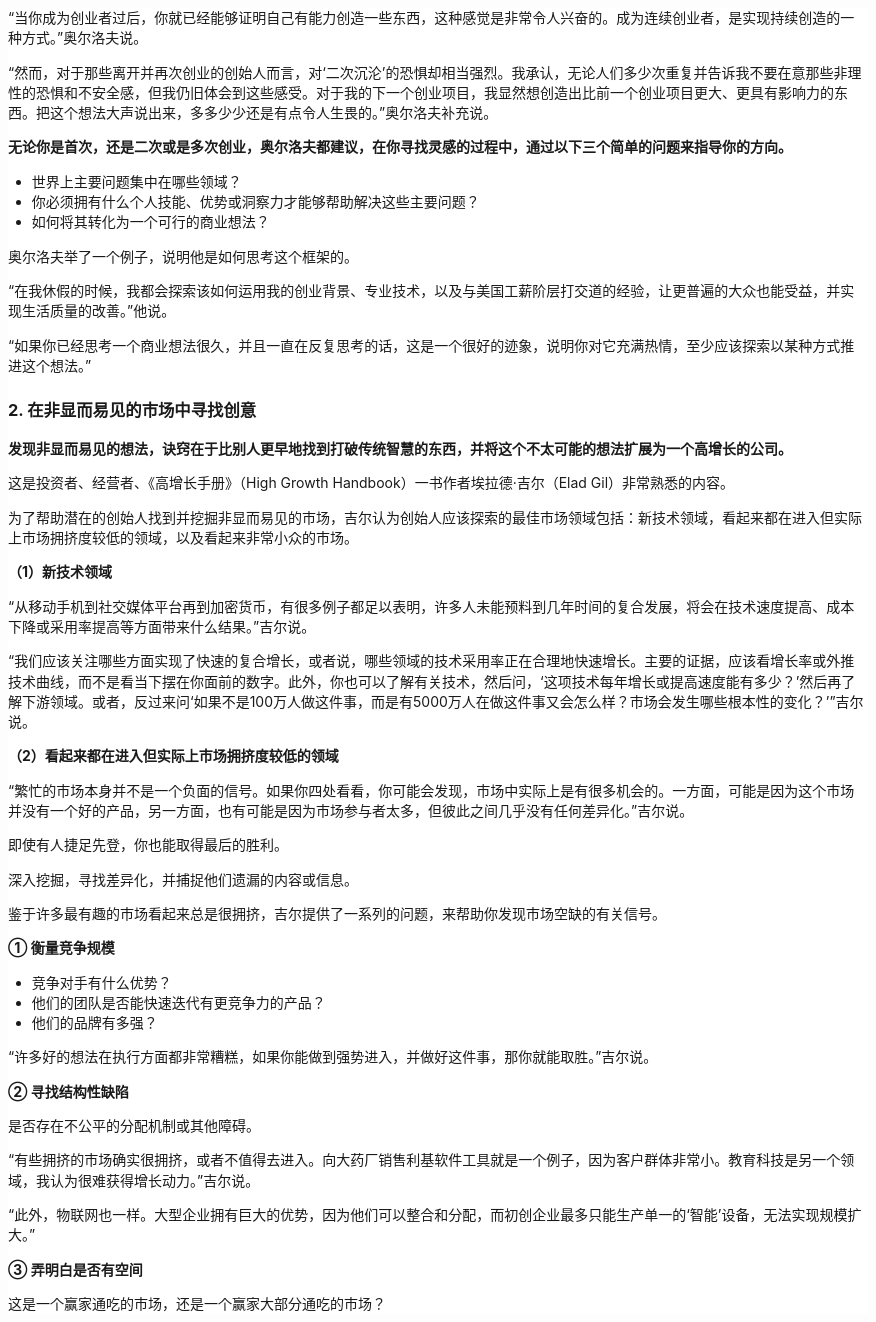 “当你成为创业者过后，你就已经能够证明自己有能力创造一些东西，这种感觉是非常令人兴奋的。成为连续创业者，是实现持续创造的一种方式。”奥尔洛夫说。

“然而，对于那些离开并再次创业的创始人而言，对‘二次沉沦’的恐惧却相当强烈。我承认，无论人们多少次重复并告诉我不要在意那些非理性的恐惧和不安全感，但我仍旧体会到这些感受。对于我的下一个创业项目，我显然想创造出比前一个创业项目更大、更具有影响力的东西。把这个想法大声说出来，多多少少还是有点令人生畏的。”奥尔洛夫补充说。

**无论你是首次，还是二次或是多次创业，奥尔洛夫都建议，在你寻找灵感的过程中，通过以下三个简单的问题来指导你的方向。**

*   世界上主要问题集中在哪些领域？
*   你必须拥有什么个人技能、优势或洞察力才能够帮助解决这些主要问题？
*   如何将其转化为一个可行的商业想法？

奥尔洛夫举了一个例子，说明他是如何思考这个框架的。

“在我休假的时候，我都会探索该如何运用我的创业背景、专业技术，以及与美国工薪阶层打交道的经验，让更普遍的大众也能受益，并实现生活质量的改善。”他说。

“如果你已经思考一个商业想法很久，并且一直在反复思考的话，这是一个很好的迹象，说明你对它充满热情，至少应该探索以某种方式推进这个想法。”

### 2\. 在非显而易见的市场中寻找创意

**发现非显而易见的想法，诀窍在于比别人更早地找到打破传统智慧的东西，并将这个不太可能的想法扩展为一个高增长的公司。**

这是投资者、经营者、《高增长手册》（High Growth Handbook）一书作者埃拉德·吉尔（Elad Gil）非常熟悉的内容。

为了帮助潜在的创始人找到并挖掘非显而易见的市场，吉尔认为创始人应该探索的最佳市场领域包括：新技术领域，看起来都在进入但实际上市场拥挤度较低的领域，以及看起来非常小众的市场。

**（1）新技术领域**

“从移动手机到社交媒体平台再到加密货币，有很多例子都足以表明，许多人未能预料到几年时间的复合发展，将会在技术速度提高、成本下降或采用率提高等方面带来什么结果。”吉尔说。

“我们应该关注哪些方面实现了快速的复合增长，或者说，哪些领域的技术采用率正在合理地快速增长。主要的证据，应该看增长率或外推技术曲线，而不是看当下摆在你面前的数字。此外，你也可以了解有关技术，然后问，‘这项技术每年增长或提高速度能有多少？’然后再了解下游领域。或者，反过来问‘如果不是100万人做这件事，而是有5000万人在做这件事又会怎么样？市场会发生哪些根本性的变化？’”吉尔说。

**（2）看起来都在进入但实际上市场拥挤度较低的领域**

“繁忙的市场本身并不是一个负面的信号。如果你四处看看，你可能会发现，市场中实际上是有很多机会的。一方面，可能是因为这个市场并没有一个好的产品，另一方面，也有可能是因为市场参与者太多，但彼此之间几乎没有任何差异化。”吉尔说。

即使有人捷足先登，你也能取得最后的胜利。

深入挖掘，寻找差异化，并捕捉他们遗漏的内容或信息。

鉴于许多最有趣的市场看起来总是很拥挤，吉尔提供了一系列的问题，来帮助你发现市场空缺的有关信号。

**① 衡量竞争规模**

*   竞争对手有什么优势？
*   他们的团队是否能快速迭代有更竞争力的产品？
*   他们的品牌有多强？

“许多好的想法在执行方面都非常糟糕，如果你能做到强势进入，并做好这件事，那你就能取胜。”吉尔说。

**② 寻找结构性缺陷**

是否存在不公平的分配机制或其他障碍。

“有些拥挤的市场确实很拥挤，或者不值得去进入。向大药厂销售利基软件工具就是一个例子，因为客户群体非常小。教育科技是另一个领域，我认为很难获得增长动力。”吉尔说。

“此外，物联网也一样。大型企业拥有巨大的优势，因为他们可以整合和分配，而初创企业最多只能生产单一的‘智能’设备，无法实现规模扩大。”

**③ 弄明白是否有空间**

这是一个赢家通吃的市场，还是一个赢家大部分通吃的市场？

